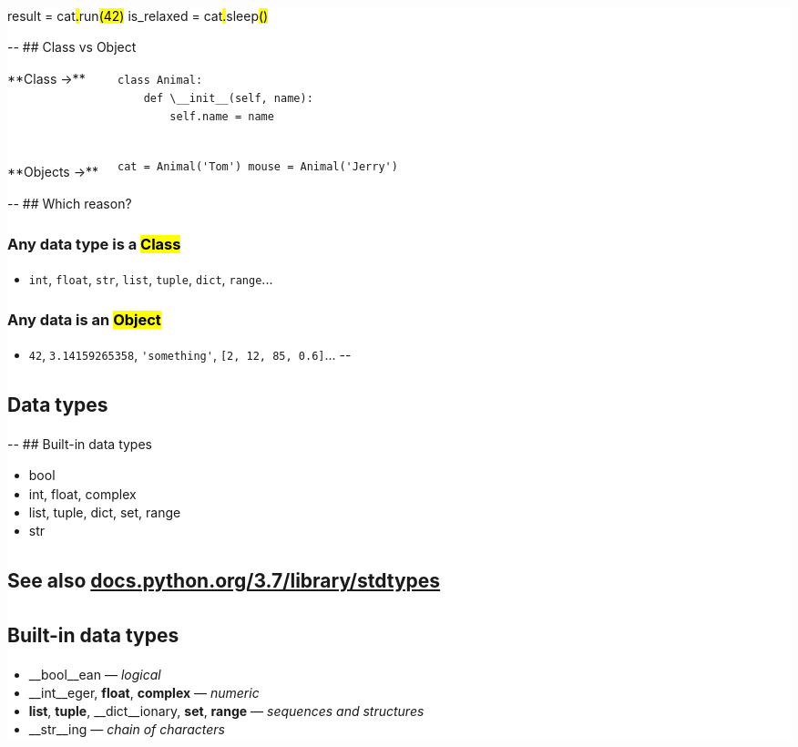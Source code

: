 result = cat<mark class="orange">.</mark>run<mark class="green">(42)</mark>
is_relaxed = cat<mark class="orange">.</mark>sleep<mark class="green">()</mark>
      </code>
    </pre>
  </div>
</div>
--
## Class vs Object

<div class="columns three">
  <div>
    <p>**Class →**</p>
    <p>&nbsp;</p>
    <p>&nbsp;</p>
    <p>**Objects →**</p>
  </div>
  <div><pre><code>class Animal:
    def \__init__(self, name):
        self.name = name

cat   = Animal('Tom')
mouse = Animal('Jerry')</code></pre>
  </div>
</div>
--
## Which reason?

### Any data type is a <mark>Class</mark>
* `int`, `float`, `str`, `list`, `tuple`, `dict`, `range`...

### Any data is an <mark>Object</mark>
* `42`, `3.14159265358`, `'something'`, `[2, 12, 85, 0.6]`...
--
<h2 class="shout">Data types</h2>
--
## Built-in data types

* bool
* int, float, complex
* list, tuple, dict, set, range
* str

See also [docs.python.org/3.7/library/stdtypes](https://docs.python.org/3.7/library/stdtypes.html)
--
## Built-in data types

* __bool__ean — _logical_
* __int__eger, __float__, __complex__ — _numeric_
* __list__, __tuple__, __dict__ionary, __set__, __range__ — _sequences and structures_
* __str__ing — _chain of characters_
